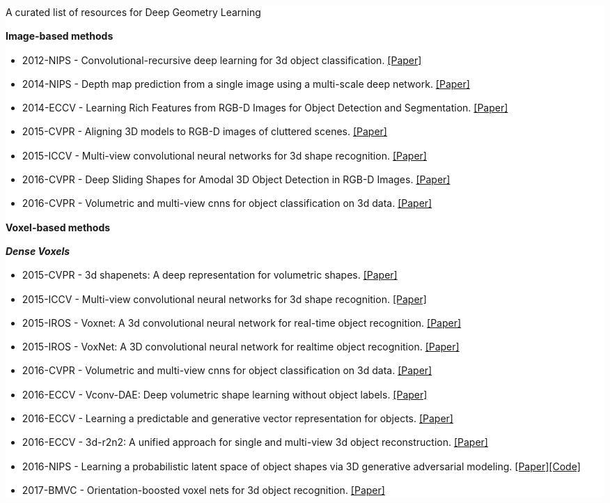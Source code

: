 A curated list of resources for Deep Geometry Learning


**Image-based methods**

+ 2012-NIPS - Convolutional-recursive deep learning for 3d object classification. [[Paper]](https://papers.nips.cc/paper/4773-convolutional-recursive-deep-learning-for-3d-object-classification.pdf)

+ 2014-NIPS - Depth map prediction from a single image using a multi-scale deep network. [[Paper]](https://arxiv.org/abs/1406.2283)

+ 2014-ECCV - Learning Rich Features from RGB-D Images for Object Detection and Segmentation. [[Paper]](https://arxiv.org/abs/1407.5736)

+ 2015-CVPR - Aligning 3D models to RGB-D images of cluttered scenes. [[Paper]](http://openaccess.thecvf.com/content_cvpr_2015/papers/Gupta_Aligning_3D_Models_2015_CVPR_paper.pdf)

+ 2015-ICCV - Multi-view convolutional neural networks for 3d shape recognition. [[Paper]](https://www.cv-foundation.org/openaccess/content_iccv_2015/papers/Su_Multi-View_Convolutional_Neural_ICCV_2015_paper.pdf)

+ 2016-CVPR - Deep Sliding Shapes for Amodal 3D Object Detection in RGB-D Images. [[Paper]](http://dss.cs.princeton.edu/paper.pdf)

+ 2016-CVPR - Volumetric and multi-view cnns for object classification on 3d data. [[Paper]](https://arxiv.org/abs/1604.03265)

**Voxel-based methods**

***Dense Voxels***

+ 2015-CVPR - 3d shapenets: A deep representation for volumetric shapes. [[Paper]](https://people.csail.mit.edu/khosla/papers/cvpr2015_wu.pdf)

+ 2015-ICCV - Multi-view convolutional neural networks for 3d shape recognition. [[Paper]](https://www.cv-foundation.org/openaccess/content_iccv_2015/papers/Su_Multi-View_Convolutional_Neural_ICCV_2015_paper.pdf)

+ 2015-IROS - Voxnet: A 3d convolutional neural network for real-time object recognition. [[Paper]](https://www.ri.cmu.edu/pub_files/2015/9/voxnet_maturana_scherer_iros15.pdf)

+ 2015-IROS - VoxNet: A 3D convolutional neural network for realtime object recognition. [[Paper]](https://www.ri.cmu.edu/pub_files/2015/9/voxnet_maturana_scherer_iros15.pdf)

+ 2016-CVPR - Volumetric and multi-view cnns for object classification on 3d data. [[Paper]](https://arxiv.org/abs/1604.03265)

+ 2016-ECCV - Vconv-DAE: Deep volumetric shape learning without object labels. [[Paper]](https://arxiv.org/abs/1604.03755)

+ 2016-ECCV - Learning a predictable and generative vector representation for objects. [[Paper]](https://arxiv.org/abs/1603.08637)

+ 2016-ECCV - 3d-r2n2: A unified approach for single and multi-view 3d object reconstruction. [[Paper]](https://arxiv.org/abs/1604.00449)

+ 2016-NIPS - Learning a probabilistic latent space of object shapes via 3D generative adversarial modeling. [[Paper]](https://papers.nips.cc/paper/6096-learning-a-probabilistic-latent-space-of-object-shapes-via-3d-generative-adversarial-modeling)[[Code]](https://github.com/zck119/3dgan-release)

+ 2017-BMVC - Orientation-boosted voxel nets for 3d object recognition. [[Paper]](https://arxiv.org/abs/1604.03351)
